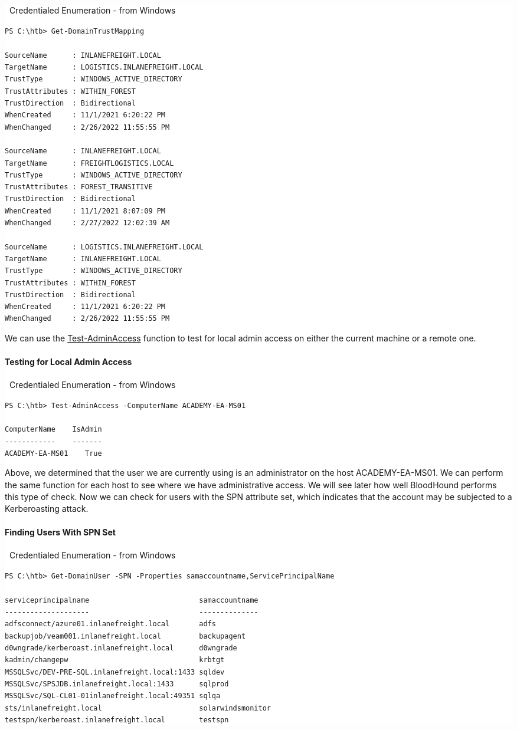   Credentialed Enumeration - from Windows

```powershell-session
PS C:\htb> Get-DomainTrustMapping

SourceName      : INLANEFREIGHT.LOCAL
TargetName      : LOGISTICS.INLANEFREIGHT.LOCAL
TrustType       : WINDOWS_ACTIVE_DIRECTORY
TrustAttributes : WITHIN_FOREST
TrustDirection  : Bidirectional
WhenCreated     : 11/1/2021 6:20:22 PM
WhenChanged     : 2/26/2022 11:55:55 PM

SourceName      : INLANEFREIGHT.LOCAL
TargetName      : FREIGHTLOGISTICS.LOCAL
TrustType       : WINDOWS_ACTIVE_DIRECTORY
TrustAttributes : FOREST_TRANSITIVE
TrustDirection  : Bidirectional
WhenCreated     : 11/1/2021 8:07:09 PM
WhenChanged     : 2/27/2022 12:02:39 AM

SourceName      : LOGISTICS.INLANEFREIGHT.LOCAL
TargetName      : INLANEFREIGHT.LOCAL
TrustType       : WINDOWS_ACTIVE_DIRECTORY
TrustAttributes : WITHIN_FOREST
TrustDirection  : Bidirectional
WhenCreated     : 11/1/2021 6:20:22 PM
WhenChanged     : 2/26/2022 11:55:55 PM 
```

We can use the [Test-AdminAccess](https://powersploit.readthedocs.io/en/latest/Recon/Test-AdminAccess/) function to test for local admin access on either the current machine or a remote one.

#### Testing for Local Admin Access

  Credentialed Enumeration - from Windows

```powershell-session
PS C:\htb> Test-AdminAccess -ComputerName ACADEMY-EA-MS01

ComputerName    IsAdmin
------------    -------
ACADEMY-EA-MS01    True 
```

Above, we determined that the user we are currently using is an administrator on the host ACADEMY-EA-MS01. We can perform the same function for each host to see where we have administrative access. We will see later how well BloodHound performs this type of check. Now we can check for users with the SPN attribute set, which indicates that the account may be subjected to a Kerberoasting attack.

#### Finding Users With SPN Set

  Credentialed Enumeration - from Windows

```powershell-session
PS C:\htb> Get-DomainUser -SPN -Properties samaccountname,ServicePrincipalName

serviceprincipalname                          samaccountname
--------------------                          --------------
adfsconnect/azure01.inlanefreight.local       adfs
backupjob/veam001.inlanefreight.local         backupagent
d0wngrade/kerberoast.inlanefreight.local      d0wngrade
kadmin/changepw                               krbtgt
MSSQLSvc/DEV-PRE-SQL.inlanefreight.local:1433 sqldev
MSSQLSvc/SPSJDB.inlanefreight.local:1433      sqlprod
MSSQLSvc/SQL-CL01-01inlanefreight.local:49351 sqlqa
sts/inlanefreight.local                       solarwindsmonitor
testspn/kerberoast.inlanefreight.local        testspn
```